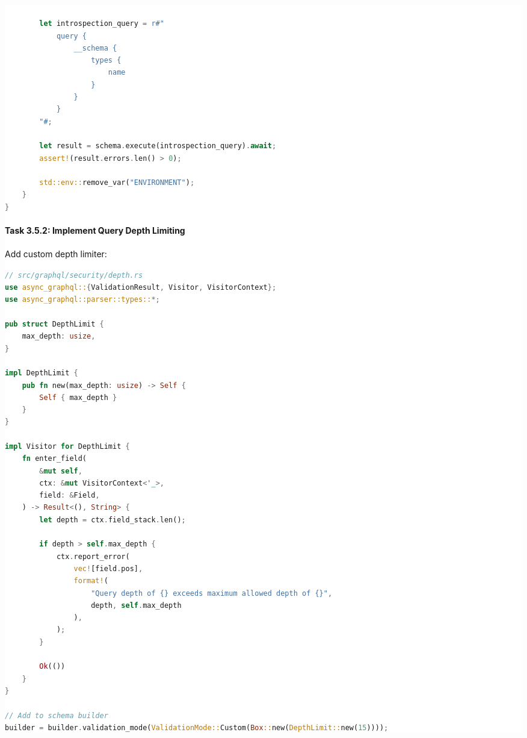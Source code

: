 ```rust
        
        let introspection_query = r#"
            query {
                __schema {
                    types {
                        name
                    }
                }
            }
        "#;
        
        let result = schema.execute(introspection_query).await;
        assert!(result.errors.len() > 0);
        
        std::env::remove_var("ENVIRONMENT");
    }
}
```

#### Task 3.5.2: Implement Query Depth Limiting
Add custom depth limiter:
```rust
// src/graphql/security/depth.rs
use async_graphql::{ValidationResult, Visitor, VisitorContext};
use async_graphql::parser::types::*;

pub struct DepthLimit {
    max_depth: usize,
}

impl DepthLimit {
    pub fn new(max_depth: usize) -> Self {
        Self { max_depth }
    }
}

impl Visitor for DepthLimit {
    fn enter_field(
        &mut self,
        ctx: &mut VisitorContext<'_>,
        field: &Field,
    ) -> Result<(), String> {
        let depth = ctx.field_stack.len();
        
        if depth > self.max_depth {
            ctx.report_error(
                vec![field.pos],
                format!(
                    "Query depth of {} exceeds maximum allowed depth of {}",
                    depth, self.max_depth
                ),
            );
        }
        
        Ok(())
    }
}

// Add to schema builder
builder = builder.validation_mode(ValidationMode::Custom(Box::new(DepthLimit::new(15))));
```
